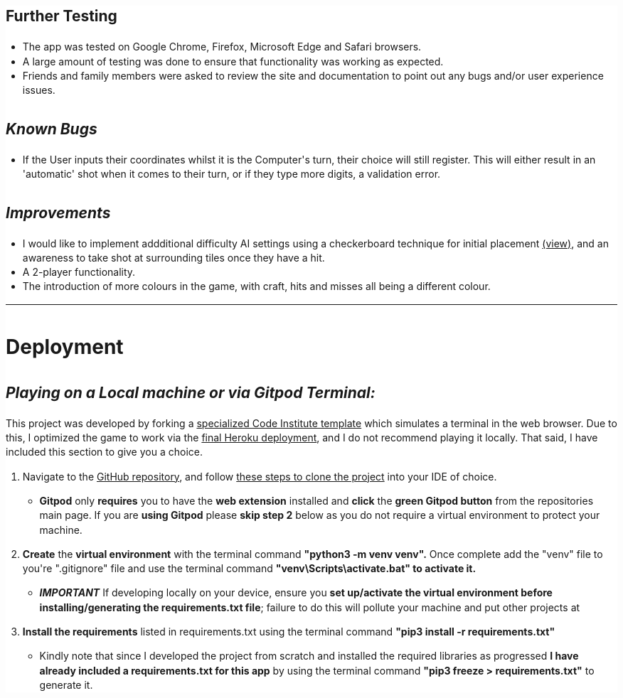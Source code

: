 ## **Further Testing**

-   The app was tested on Google Chrome, Firefox, Microsoft Edge and Safari browsers.
-   A large amount of testing was done to ensure that functionality was working as expected.
-   Friends and family members were asked to review the site and documentation to point out any bugs and/or user experience issues.

## ***Known Bugs***

-  If the User inputs their coordinates whilst it is the Computer's turn, their choice will still register. This will either result in an 'automatic' shot when it comes to their turn, or if they type more digits, a validation error. 

## ***Improvements***

-   I would like to implement addditional difficulty AI settings using a checkerboard technique for initial placement [(view)](https://www.youtube.com/watch?v=jMpbYpaKtao&ab_channel=KeithGalli), and an awareness to take shot at surrounding tiles once they have a hit. 
-   A 2-player functionality. 
-   The introduction of more colours in the game, with craft, hits and misses all being a different colour.

---
  
# **Deployment**

## ***Playing on a Local machine or via Gitpod Terminal:***
This project was developed by forking a [specialized Code Institute template](https://github.com/Code-Institute-Org/python-essentials-template) which simulates a terminal in the web browser. Due to this, I optimized the game to work via the [final Heroku deployment](https://dnlbowers-battleship.herokuapp.com/), and I do not recommend playing it locally. That said, I have included this section to give you a choice.  

1. Navigate to the [GitHub repository](https://github.com/dnlbowers/battleships), and follow [these steps to clone the project](https://docs.github.com/en/repositories/creating-and-managing-repositories/cloning-a-repository) into your IDE of choice.   
   
   * **Gitpod** only **requires** you to have the **web extension** installed and **click** the **green Gitpod button** from the repositories main page. If you are **using Gitpod** please **skip step 2** below as you do not require a virtual environment to protect your machine.  
  
1. **Create** the **virtual environment** with the terminal command **"python3 -m venv venv".** Once complete add the "venv" file to you're ".gitignore" file and use the terminal command **"venv\Scripts\activate.bat" to activate it.**
   
   * ***IMPORTANT*** If developing locally on your device, ensure you **set up/activate the virtual environment before installing/generating the requirements.txt file**; failure to do this will pollute your machine and put other projects at 
 
1. **Install the requirements** listed in requirements.txt using the terminal command  **"pip3 install -r requirements.txt"**
   * Kindly note that since I developed the project from scratch and installed the required libraries as progressed **I have already included a requirements.txt for this app** by using the terminal command **"pip3 freeze > requirements.txt"** to generate it.

